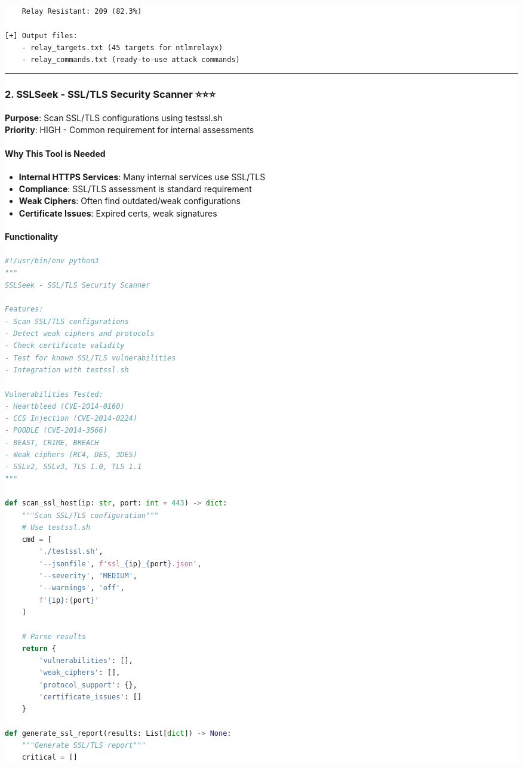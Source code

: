 ```
    Relay Resistant: 209 (82.3%)

[+] Output files:
    - relay_targets.txt (45 targets for ntlmrelayx)
    - relay_commands.txt (ready-to-use attack commands)
```

---

### 2. SSLSeek - SSL/TLS Security Scanner ⭐⭐⭐

**Purpose**: Scan SSL/TLS configurations using testssl.sh  
**Priority**: HIGH - Common requirement for internal assessments

#### Why This Tool is Needed
- **Internal HTTPS Services**: Many internal services use SSL/TLS
- **Compliance**: SSL/TLS assessment is standard requirement
- **Weak Ciphers**: Often find outdated/weak configurations
- **Certificate Issues**: Expired certs, weak signatures

#### Functionality
```python
#!/usr/bin/env python3
"""
SSLSeek - SSL/TLS Security Scanner

Features:
- Scan SSL/TLS configurations
- Detect weak ciphers and protocols
- Check certificate validity
- Test for known SSL/TLS vulnerabilities
- Integration with testssl.sh

Vulnerabilities Tested:
- Heartbleed (CVE-2014-0160)
- CCS Injection (CVE-2014-0224)
- POODLE (CVE-2014-3566)
- BEAST, CRIME, BREACH
- Weak ciphers (RC4, DES, 3DES)
- SSLv2, SSLv3, TLS 1.0, TLS 1.1
"""

def scan_ssl_host(ip: str, port: int = 443) -> dict:
    """Scan SSL/TLS configuration"""
    # Use testssl.sh
    cmd = [
        './testssl.sh',
        '--jsonfile', f'ssl_{ip}_{port}.json',
        '--severity', 'MEDIUM',
        '--warnings', 'off',
        f'{ip}:{port}'
    ]
    
    # Parse results
    return {
        'vulnerabilities': [],
        'weak_ciphers': [],
        'protocol_support': {},
        'certificate_issues': []
    }

def generate_ssl_report(results: List[dict]) -> None:
    """Generate SSL/TLS report"""
    critical = []
```